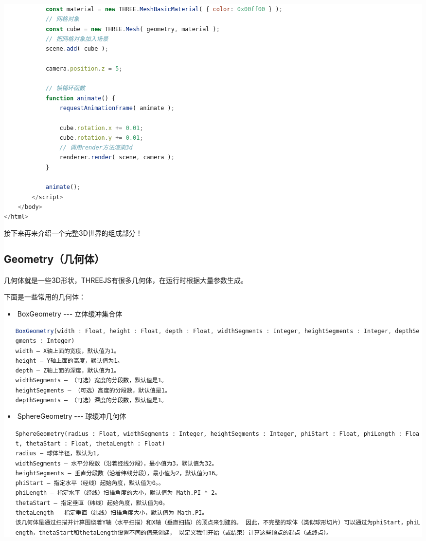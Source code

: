 ```js
			const material = new THREE.MeshBasicMaterial( { color: 0x00ff00 } );
			// 网格对象
			const cube = new THREE.Mesh( geometry, material );
			// 把网格对象加入场景
			scene.add( cube );

			camera.position.z = 5;
			
			// 帧循环函数
			function animate() {
				requestAnimationFrame( animate );

				cube.rotation.x += 0.01;
				cube.rotation.y += 0.01;
				// 调用render方法渲染3d
				renderer.render( scene, camera );
			}

			animate();
		</script>
	</body>
</html>
```

接下来再来介绍一个完整3D世界的组成部分！

## Geometry（几何体）

几何体就是一些3D形状，THREEJS有很多几何体，在运行时根据大量参数生成。

下面是一些常用的几何体：

* ​			BoxGeometry --- 立体缓冲集合体

  ```js
  BoxGeometry(width : Float, height : Float, depth : Float, widthSegments : Integer, heightSegments : Integer, depthSegments : Integer)
  width — X轴上面的宽度，默认值为1。
  height — Y轴上面的高度，默认值为1。
  depth — Z轴上面的深度，默认值为1。
  widthSegments — （可选）宽度的分段数，默认值是1。
  heightSegments — （可选）高度的分段数，默认值是1。
  depthSegments — （可选）深度的分段数，默认值是1。
  ```

  

* ​         SphereGeometry --- 球缓冲几何体

  ```
  SphereGeometry(radius : Float, widthSegments : Integer, heightSegments : Integer, phiStart : Float, phiLength : Float, thetaStart : Float, thetaLength : Float)
  radius — 球体半径，默认为1。
  widthSegments — 水平分段数（沿着经线分段），最小值为3，默认值为32。
  heightSegments — 垂直分段数（沿着纬线分段），最小值为2，默认值为16。
  phiStart — 指定水平（经线）起始角度，默认值为0。。
  phiLength — 指定水平（经线）扫描角度的大小，默认值为 Math.PI * 2。
  thetaStart — 指定垂直（纬线）起始角度，默认值为0。
  thetaLength — 指定垂直（纬线）扫描角度大小，默认值为 Math.PI。
  该几何体是通过扫描并计算围绕着Y轴（水平扫描）和X轴（垂直扫描）的顶点来创建的。 因此，不完整的球体（类似球形切片）可以通过为phiStart，phiLength，thetaStart和thetaLength设置不同的值来创建， 以定义我们开始（或结束）计算这些顶点的起点（或终点）。
  ```
